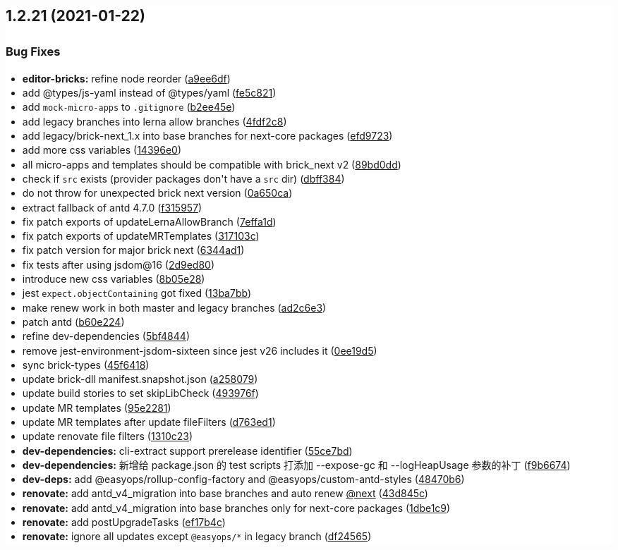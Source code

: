 ## 1.2.21 (2021-01-22)

### Bug Fixes

- **editor-bricks:** refine node reorder ([a9ee6df](https://github.com/easyops-cn/next-core/commit/a9ee6df))
- add @types/js-yaml instead of @types/yaml ([fe5c821](https://github.com/easyops-cn/next-core/commit/fe5c821))
- add `mock-micro-apps` to `.gitignore` ([b2ee45e](https://github.com/easyops-cn/next-core/commit/b2ee45e))
- add legacy branches into lerna allow branches ([4fdf2c8](https://github.com/easyops-cn/next-core/commit/4fdf2c8))
- add legacy/brick-next_1.x into base branches for next-core packages ([efd9723](https://github.com/easyops-cn/next-core/commit/efd9723))
- add more css variables ([14396e0](https://github.com/easyops-cn/next-core/commit/14396e0))
- all micro-apps and templates should be compatible with brick_next v2 ([89bd0dd](https://github.com/easyops-cn/next-core/commit/89bd0dd))
- check if `src` exists (provider packages don't have a `src` dir) ([dbff384](https://github.com/easyops-cn/next-core/commit/dbff384))
- do not throw for unexpected brick next version ([0a650ca](https://github.com/easyops-cn/next-core/commit/0a650ca))
- extract fallback of antd 4.7.0 ([f315957](https://github.com/easyops-cn/next-core/commit/f315957))
- fix patch exports of updateLernaAllowBranch ([7effa1d](https://github.com/easyops-cn/next-core/commit/7effa1d))
- fix patch exports of updateMRTemplates ([317103c](https://github.com/easyops-cn/next-core/commit/317103c))
- fix patch version for major brick next ([6344ad1](https://github.com/easyops-cn/next-core/commit/6344ad1))
- fix tests after using jsdom@16 ([2d9ed80](https://github.com/easyops-cn/next-core/commit/2d9ed80))
- introduce new css variables ([8b05e28](https://github.com/easyops-cn/next-core/commit/8b05e28))
- jest `expect.objectContaining` got fixed ([13ba7bb](https://github.com/easyops-cn/next-core/commit/13ba7bb))
- make renew work in both master and legacy branches ([ad2c6e3](https://github.com/easyops-cn/next-core/commit/ad2c6e3))
- patch antd ([b60e224](https://github.com/easyops-cn/next-core/commit/b60e224))
- refine dev-dependencies ([5bf4844](https://github.com/easyops-cn/next-core/commit/5bf4844))
- remove jest-environment-jsdom-sixteen since jest v26 includes it ([0ee19d5](https://github.com/easyops-cn/next-core/commit/0ee19d5))
- sync brick-types ([45f6418](https://github.com/easyops-cn/next-core/commit/45f6418))
- update brick-dll manifest.snapshot.json ([a258079](https://github.com/easyops-cn/next-core/commit/a258079))
- update build stories to set skipLibCheck ([493976f](https://github.com/easyops-cn/next-core/commit/493976f))
- update MR templates ([95e2281](https://github.com/easyops-cn/next-core/commit/95e2281))
- update MR templates after update fileFilters ([d763ed1](https://github.com/easyops-cn/next-core/commit/d763ed1))
- update renovate file filters ([1310c23](https://github.com/easyops-cn/next-core/commit/1310c23))
- **dev-dependencies:** cli-extract support prerelease identifier ([55ce7bd](https://github.com/easyops-cn/next-core/commit/55ce7bd))
- **dev-dependencies:** 新增给 package.json 的 test scripts 打添加 --expose-gc 和 --logHeapUsage 参数的补丁 ([f9b6674](https://github.com/easyops-cn/next-core/commit/f9b6674))
- **dev-deps:** add @easyops/rollup-config-factory and @easyops/custom-antd-styles ([48470b6](https://github.com/easyops-cn/next-core/commit/48470b6))
- **renovate:** add antd_v4_migration into base branches and auto renew [@next](https://github.com/next) ([43d845c](https://github.com/easyops-cn/next-core/commit/43d845c))
- **renovate:** add antd_v4_migration into base branches only for next-core packages ([1dbe1c9](https://github.com/easyops-cn/next-core/commit/1dbe1c9))
- **renovate:** add postUpgradeTasks ([ef17b4c](https://github.com/easyops-cn/next-core/commit/ef17b4c))
- **renovate:** ignore all updates except `@easyops/*` in legacy branch ([df24565](https://github.com/easyops-cn/next-core/commit/df24565))